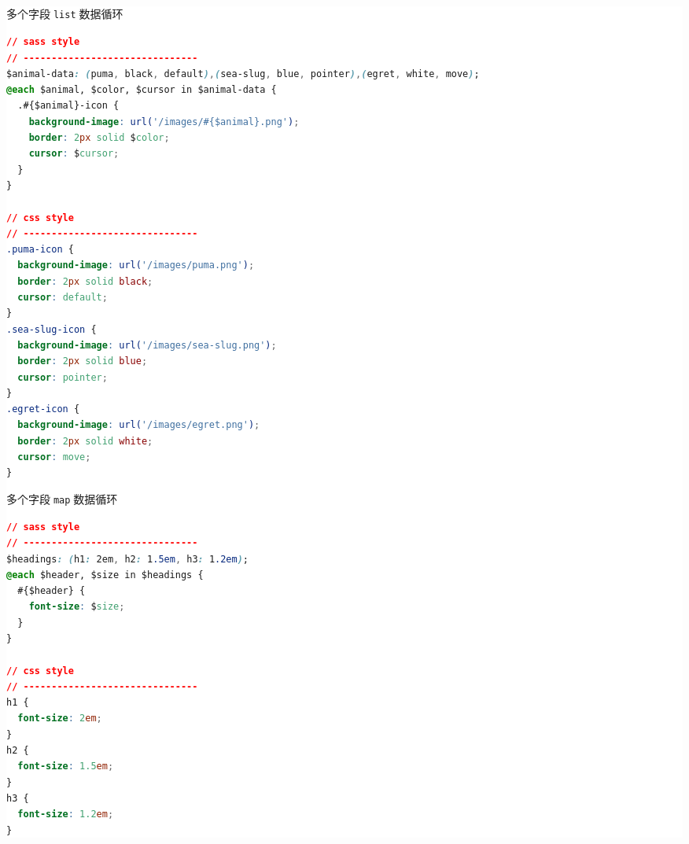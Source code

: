 多个字段 `list` 数据循环

```css
// sass style
// -------------------------------
$animal-data: (puma, black, default),(sea-slug, blue, pointer),(egret, white, move);
@each $animal, $color, $cursor in $animal-data {
  .#{$animal}-icon {
    background-image: url('/images/#{$animal}.png');
    border: 2px solid $color;
    cursor: $cursor;
  }
}
 
// css style
// -------------------------------
.puma-icon {
  background-image: url('/images/puma.png');
  border: 2px solid black;
  cursor: default;
}
.sea-slug-icon {
  background-image: url('/images/sea-slug.png');
  border: 2px solid blue;
  cursor: pointer;
}
.egret-icon {
  background-image: url('/images/egret.png');
  border: 2px solid white;
  cursor: move;
}
```

多个字段 `map` 数据循环

```css
// sass style
// -------------------------------
$headings: (h1: 2em, h2: 1.5em, h3: 1.2em);
@each $header, $size in $headings {
  #{$header} {
    font-size: $size;
  }
}
 
// css style
// -------------------------------
h1 {
  font-size: 2em;
}
h2 {
  font-size: 1.5em;
}
h3 {
  font-size: 1.2em;
}
```